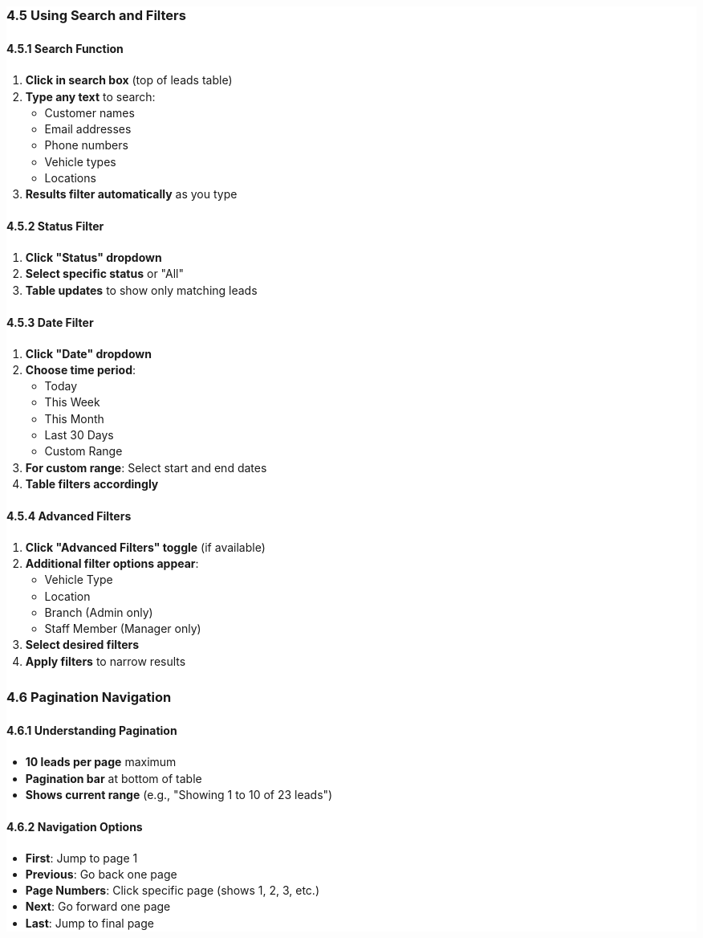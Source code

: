 ### 4.5 Using Search and Filters

#### 4.5.1 Search Function
1. **Click in search box** (top of leads table)
2. **Type any text** to search:
   - Customer names
   - Email addresses
   - Phone numbers  
   - Vehicle types
   - Locations
3. **Results filter automatically** as you type

#### 4.5.2 Status Filter
1. **Click "Status" dropdown**
2. **Select specific status** or "All"
3. **Table updates** to show only matching leads

#### 4.5.3 Date Filter
1. **Click "Date" dropdown**
2. **Choose time period**:
   - Today
   - This Week
   - This Month
   - Last 30 Days
   - Custom Range
3. **For custom range**: Select start and end dates
4. **Table filters accordingly**

#### 4.5.4 Advanced Filters
1. **Click "Advanced Filters" toggle** (if available)
2. **Additional filter options appear**:
   - Vehicle Type
   - Location
   - Branch (Admin only)
   - Staff Member (Manager only)
3. **Select desired filters**
4. **Apply filters** to narrow results

### 4.6 Pagination Navigation

#### 4.6.1 Understanding Pagination
- **10 leads per page** maximum
- **Pagination bar** at bottom of table
- **Shows current range** (e.g., "Showing 1 to 10 of 23 leads")

#### 4.6.2 Navigation Options
- **First**: Jump to page 1
- **Previous**: Go back one page
- **Page Numbers**: Click specific page (shows 1, 2, 3, etc.)
- **Next**: Go forward one page  
- **Last**: Jump to final page
